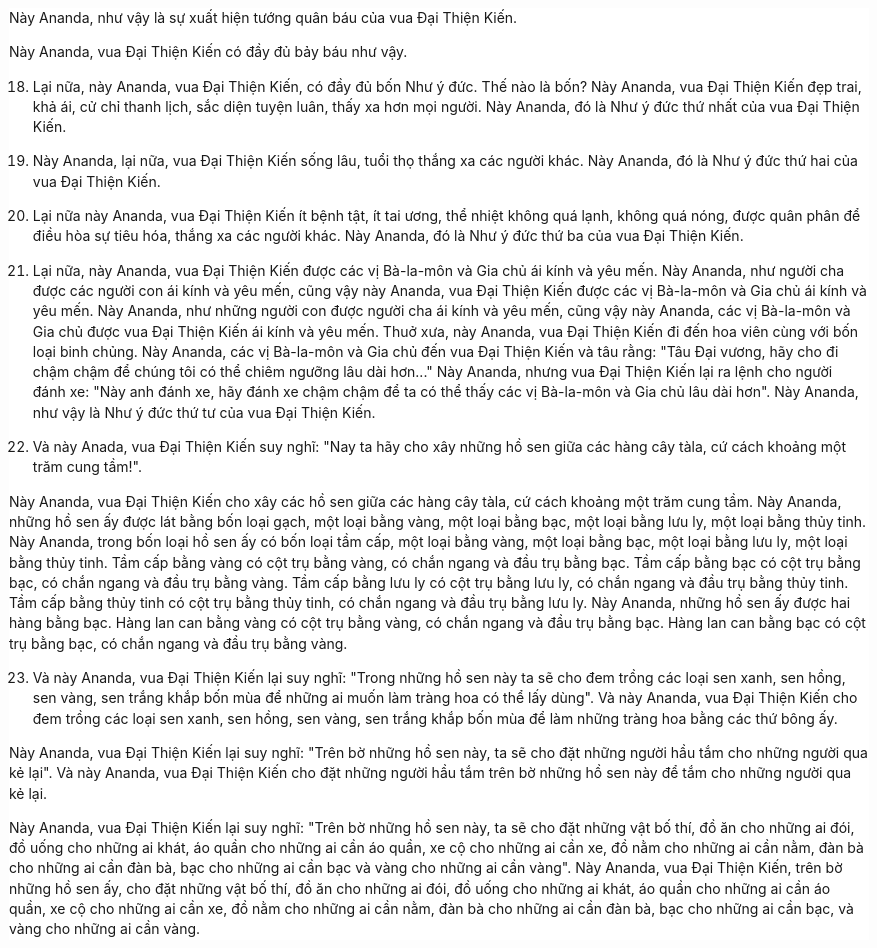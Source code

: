 Này Ananda, như vậy là sự xuất hiện tướng quân báu của vua Ðại Thiện Kiến.

Này Ananda, vua Ðại Thiện Kiến có đầy đủ bảy báu như vậy.

18. Lại nữa, này Ananda, vua Ðại Thiện Kiến, có đầy đủ bốn Như ý đức. Thế nào là bốn? Này Ananda, vua Ðại Thiện Kiến đẹp trai, khả ái, cử chỉ thanh lịch, sắc diện tuyện luân, thấy xa hơn mọi người. Này Ananda, đó là Như ý đức thứ nhất của vua Ðại Thiện Kiến.

19. Này Ananda, lại nữa, vua Ðại Thiện Kiến sống lâu, tuổi thọ thắng xa các người khác. Này Ananda, đó là Như ý đức thứ hai của vua Ðại Thiện Kiến.

20. Lại nữa này Ananda, vua Ðại Thiện Kiến ít bệnh tật, ít tai ương, thể nhiệt không quá lạnh, không quá nóng, được quân phân để điều hòa sự tiêu hóa, thắng xa các người khác. Này Ananda, đó là Như ý đức thứ ba của vua Ðại Thiện Kiến.

21. Lại nữa, này Ananda, vua Ðại Thiện Kiến được các vị Bà-la-môn và Gia chủ ái kính và yêu mến. Này Ananda, như người cha được các người con ái kính và yêu mến, cũng vậy này Ananda, vua Ðại Thiện Kiến được các vị Bà-la-môn và Gia chủ ái kính và yêu mến. Này Ananda, như những người con được người cha ái kính và yêu mến, cũng vậy này Ananda, các vị Bà-la-môn và Gia chủ được vua Ðại Thiện Kiến ái kính và yêu mến. Thuở xưa, này Ananda, vua Ðại Thiện Kiến đi đến hoa viên cùng với bốn loại binh chủng. Này Ananda, các vị Bà-la-môn và Gia chủ đến vua Ðại Thiện Kiến và tâu rằng: "Tâu Ðại vương, hãy cho đi chậm chậm để chúng tôi có thể chiêm ngưỡng lâu dài hơn..." Này Ananda, nhưng vua Ðại Thiện Kiến lại ra lệnh cho người đánh xe: "Này anh đánh xe, hãy đánh xe chậm chậm để ta có thể thấy các vị Bà-la-môn và Gia chủ lâu dài hơn". Này Ananda, như vậy là Như ý đức thứ tư của vua Ðại Thiện Kiến.

22. Và này Anada, vua Ðại Thiện Kiến suy nghĩ: "Nay ta hãy cho xây những hồ sen giữa các hàng cây tàla, cứ cách khoảng một trăm cung tầm!".

Này Ananda, vua Ðại Thiện Kiến cho xây các hồ sen giữa các hàng cây tàla, cứ cách khoảng một trăm cung tầm. Này Ananda, những hồ sen ấy được lát bằng bốn loại gạch, một loại bằng vàng, một loại bằng bạc, một loại bằng lưu ly, một loại bằng thủy tinh. Này Ananda, trong bốn loại hồ sen ấy có bốn loại tầm cấp, một loại bằng vàng, một loại bằng bạc, một loại bằng lưu ly, một loại bằng thủy tinh. Tầm cấp bằng vàng có cột trụ bằng vàng, có chắn ngang và đầu trụ bằng bạc. Tầm cấp bằng bạc có cột trụ bằng bạc, có chắn ngang và đầu trụ bằng vàng. Tầm cấp bằng lưu ly có cột trụ bằng lưu ly, có chắn ngang và đầu trụ bằng thủy tinh. Tầm cấp bằng thủy tinh có cột trụ bằng thủy tinh, có chắn ngang và đầu trụ bằng lưu ly. Này Ananda, những hồ sen ấy được hai hàng bằng bạc. Hàng lan can bằng vàng có cột trụ bằng vàng, có chắn ngang và đầu trụ bằng bạc. Hàng lan can bằng bạc có cột trụ bằng bạc, có chắn ngang và đầu trụ bằng vàng.

23. Và này Ananda, vua Ðại Thiện Kiến lại suy nghĩ: "Trong những hồ sen này ta sẽ cho đem trồng các loại sen xanh, sen hồng, sen vàng, sen trắng khắp bốn mùa để những ai muốn làm tràng hoa có thể lấy dùng". Và này Ananda, vua Ðại Thiện Kiến cho đem trồng các loại sen xanh, sen hồng, sen vàng, sen trắng khắp bốn mùa để làm những tràng hoa bằng các thứ bông ấy.

Này Ananda, vua Ðại Thiện Kiến lại suy nghĩ: "Trên bờ những hồ sen này, ta sẽ cho đặt những người hầu tắm cho những người qua kẻ lại". Và này Ananda, vua Ðại Thiện Kiến cho đặt những người hầu tắm trên bờ những hồ sen này để tắm cho những người qua kẻ lại.

Này Ananda, vua Ðại Thiện Kiến lại suy nghĩ: "Trên bờ những hồ sen này, ta sẽ cho đặt những vật bố thí, đồ ăn cho những ai đói, đồ uống cho những ai khát, áo quần cho những ai cần áo quần, xe cộ cho những ai cần xe, đồ nằm cho những ai cần nằm, đàn bà cho những ai cần đàn bà, bạc cho những ai cần bạc và vàng cho những ai cần vàng". Này Ananda, vua Ðại Thiện Kiến, trên bờ những hồ sen ấy, cho đặt những vật bố thí, đồ ăn cho những ai đói, đồ uống cho những ai khát, áo quần cho những ai cần áo quần, xe cộ cho những ai cần xe, đồ nằm cho những ai cần nằm, đàn bà cho những ai cần đàn bà, bạc cho những ai cần bạc, và vàng cho những ai cần vàng.
